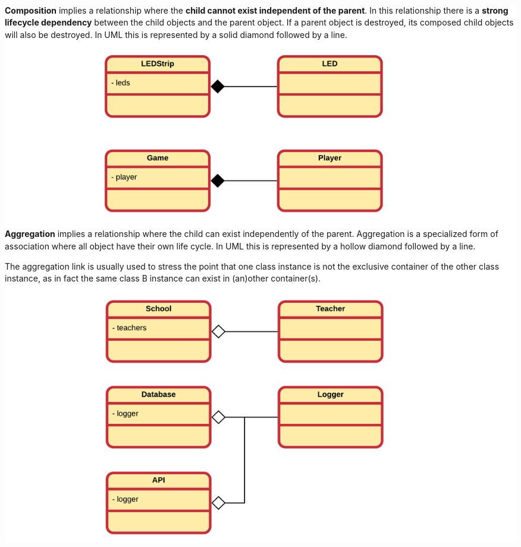 **Composition** implies a relationship where the **child cannot exist independent of the parent**. In this relationship there is a **strong lifecycle dependency** between the child objects and the parent object. If a parent object is destroyed, its composed child objects will also be destroyed. In UML this is represented by a solid diamond followed by a line.

![Composition](./img/composition.png)

**Aggregation** implies a relationship where the child can exist independently of the parent. Aggregation is a specialized form of association where all object have their own life cycle. In UML this is represented by a hollow diamond followed by a line.

The aggregation link is usually used to stress the point that one class instance is not the exclusive container of the other class instance, as in fact the same class B instance can exist in (an)other container(s).

![Aggregation](./img/aggregation.png)

